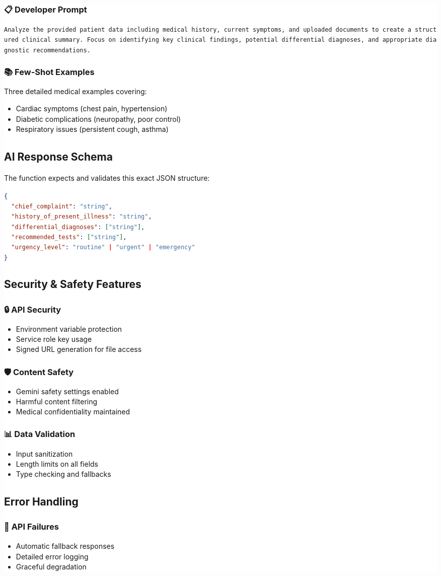 ### 📋 **Developer Prompt**
```
Analyze the provided patient data including medical history, current symptoms, and uploaded documents to create a structured clinical summary. Focus on identifying key clinical findings, potential differential diagnoses, and appropriate diagnostic recommendations.
```

### 📚 **Few-Shot Examples**
Three detailed medical examples covering:
- Cardiac symptoms (chest pain, hypertension)
- Diabetic complications (neuropathy, poor control)
- Respiratory issues (persistent cough, asthma)

## AI Response Schema

The function expects and validates this exact JSON structure:

```json
{
  "chief_complaint": "string",
  "history_of_present_illness": "string", 
  "differential_diagnoses": ["string"],
  "recommended_tests": ["string"],
  "urgency_level": "routine" | "urgent" | "emergency"
}
```

## Security & Safety Features

### 🔒 **API Security**
- Environment variable protection
- Service role key usage
- Signed URL generation for file access

### 🛡️ **Content Safety**
- Gemini safety settings enabled
- Harmful content filtering
- Medical confidentiality maintained

### 📊 **Data Validation**
- Input sanitization
- Length limits on all fields
- Type checking and fallbacks

## Error Handling

### 🔄 **API Failures**
- Automatic fallback responses
- Detailed error logging
- Graceful degradation
